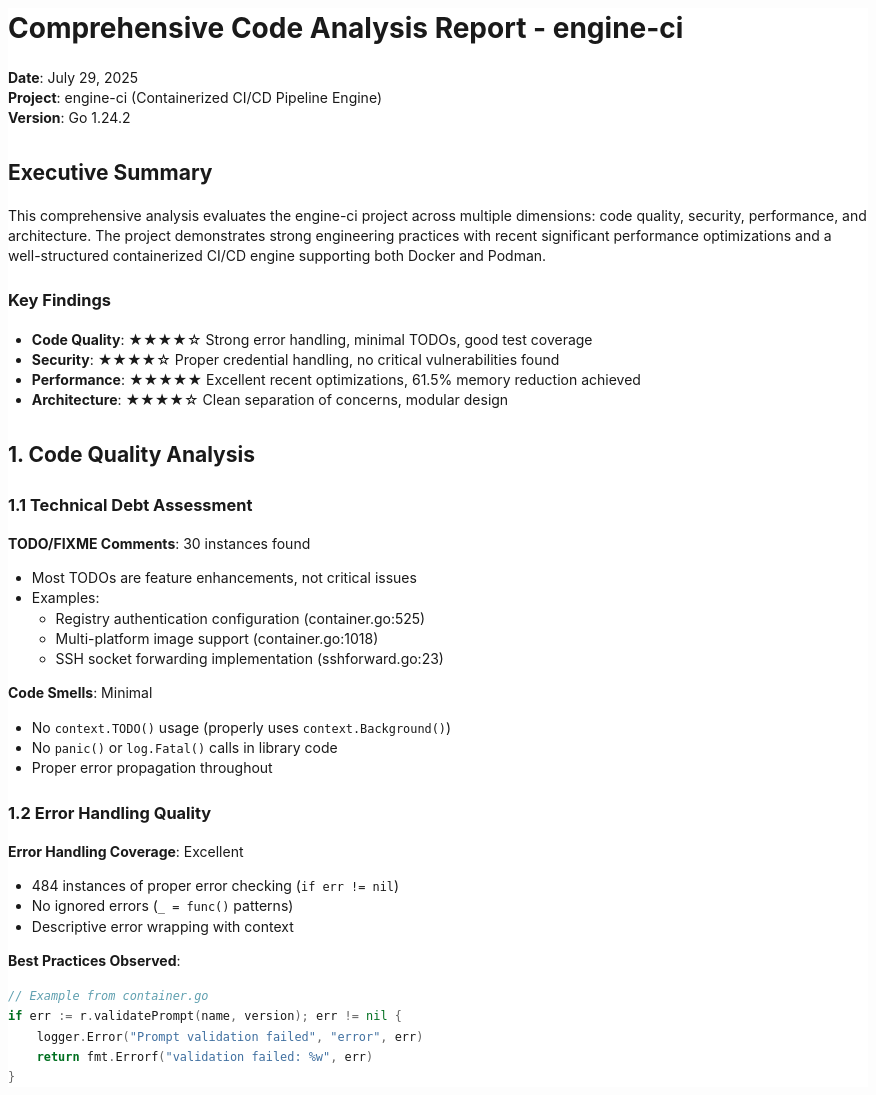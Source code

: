 # Comprehensive Code Analysis Report - engine-ci

**Date**: July 29, 2025  
**Project**: engine-ci (Containerized CI/CD Pipeline Engine)  
**Version**: Go 1.24.2  

## Executive Summary

This comprehensive analysis evaluates the engine-ci project across multiple dimensions: code quality, security, performance, and architecture. The project demonstrates strong engineering practices with recent significant performance optimizations and a well-structured containerized CI/CD engine supporting both Docker and Podman.

### Key Findings
- **Code Quality**: ★★★★☆ Strong error handling, minimal TODOs, good test coverage
- **Security**: ★★★★☆ Proper credential handling, no critical vulnerabilities found  
- **Performance**: ★★★★★ Excellent recent optimizations, 61.5% memory reduction achieved
- **Architecture**: ★★★★☆ Clean separation of concerns, modular design

## 1. Code Quality Analysis

### 1.1 Technical Debt Assessment

**TODO/FIXME Comments**: 30 instances found
- Most TODOs are feature enhancements, not critical issues
- Examples:
  - Registry authentication configuration (container.go:525)
  - Multi-platform image support (container.go:1018)
  - SSH socket forwarding implementation (sshforward.go:23)

**Code Smells**: Minimal
- No `context.TODO()` usage (properly uses `context.Background()`)
- No `panic()` or `log.Fatal()` calls in library code
- Proper error propagation throughout

### 1.2 Error Handling Quality

**Error Handling Coverage**: Excellent
- 484 instances of proper error checking (`if err != nil`)
- No ignored errors (`_ = func()` patterns)
- Descriptive error wrapping with context

**Best Practices Observed**:
```go
// Example from container.go
if err := r.validatePrompt(name, version); err != nil {
    logger.Error("Prompt validation failed", "error", err)
    return fmt.Errorf("validation failed: %w", err)
}
```

